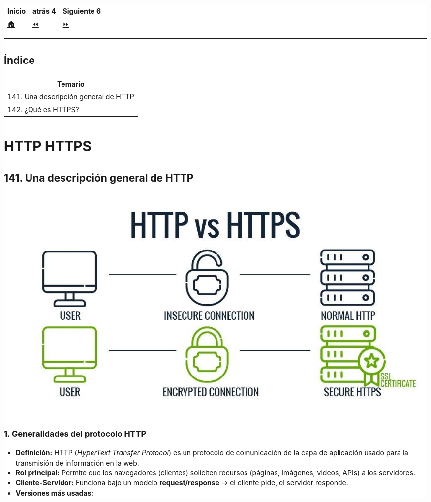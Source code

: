 | **Inicio**         | **atrás 4**         | **Siguiente 6**        |
| ------------------ | ------------------- | ---------------------- |
| [🏠](../README.md) | [⏪](./5_4_SFTP.md) | [⏩](./5_6_SSL_TLS.md) |

---

## **Índice**

| Temario                                                                      |
| ---------------------------------------------------------------------------- |
| [141. Una descripción general de HTTP](#141-una-descripción-general-de-http) |
| [142. ¿Qué es HTTPS?](#142-qué-es-https)                                     |

# **HTTP HTTPS**

## **141. Una descripción general de HTTP**

![HTTP HTTPS](/img/5_Network_Topologies/HTTP_HTTPS.jpg "HTTP HTTPS")

### 1. Generalidades del protocolo HTTP

- **Definición:** HTTP (_HyperText Transfer Protocol_) es un protocolo de comunicación de la capa de aplicación usado para la transmisión de información en la web.
- **Rol principal:** Permite que los navegadores (clientes) soliciten recursos (páginas, imágenes, videos, APIs) a los servidores.
- **Cliente-Servidor:** Funciona bajo un modelo **request/response** → el cliente pide, el servidor responde.
- **Versiones más usadas:**
